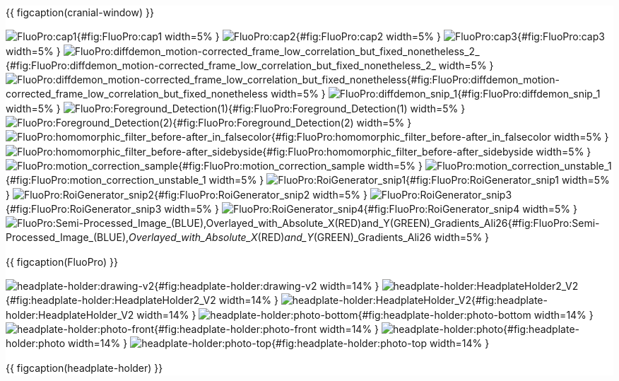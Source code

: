 {{ figcaption(cranial-window) }}
</div>


<div id="fig:FluoPro">

![FluoPro:cap1](img/FluoPro/cap1.png){#fig:FluoPro:cap1 width=5% }
![FluoPro:cap2](img/FluoPro/cap2.png){#fig:FluoPro:cap2 width=5% }
![FluoPro:cap3](img/FluoPro/cap3.png){#fig:FluoPro:cap3 width=5% }
![FluoPro:diffdemon_motion-corrected_frame_low_correlation_but_fixed_nonetheless_2_](img/FluoPro/diffdemon_motion-corrected_frame_low_correlation_but_fixed_nonetheless_2_.png){#fig:FluoPro:diffdemon_motion-corrected_frame_low_correlation_but_fixed_nonetheless_2_ width=5% }
![FluoPro:diffdemon_motion-corrected_frame_low_correlation_but_fixed_nonetheless](img/FluoPro/diffdemon_motion-corrected_frame_low_correlation_but_fixed_nonetheless.png){#fig:FluoPro:diffdemon_motion-corrected_frame_low_correlation_but_fixed_nonetheless width=5% }
![FluoPro:diffdemon_snip_1](img/FluoPro/diffdemon_snip_1.png){#fig:FluoPro:diffdemon_snip_1 width=5% }
![FluoPro:Foreground_Detection(1)](img/FluoPro/Foreground_Detection(1).png){#fig:FluoPro:Foreground_Detection(1) width=5% }
![FluoPro:Foreground_Detection(2)](img/FluoPro/Foreground_Detection(2).png){#fig:FluoPro:Foreground_Detection(2) width=5% }
![FluoPro:homomorphic_filter_before-after_in_falsecolor](img/FluoPro/homomorphic_filter_before-after_in_falsecolor.png){#fig:FluoPro:homomorphic_filter_before-after_in_falsecolor width=5% }
![FluoPro:homomorphic_filter_before-after_sidebyside](img/FluoPro/homomorphic_filter_before-after_sidebyside.png){#fig:FluoPro:homomorphic_filter_before-after_sidebyside width=5% }
![FluoPro:motion_correction_sample](img/FluoPro/motion_correction_sample.png){#fig:FluoPro:motion_correction_sample width=5% }
![FluoPro:motion_correction_unstable_1](img/FluoPro/motion_correction_unstable_1.png){#fig:FluoPro:motion_correction_unstable_1 width=5% }
![FluoPro:RoiGenerator_snip1](img/FluoPro/RoiGenerator_snip1.png){#fig:FluoPro:RoiGenerator_snip1 width=5% }
![FluoPro:RoiGenerator_snip2](img/FluoPro/RoiGenerator_snip2.png){#fig:FluoPro:RoiGenerator_snip2 width=5% }
![FluoPro:RoiGenerator_snip3](img/FluoPro/RoiGenerator_snip3.png){#fig:FluoPro:RoiGenerator_snip3 width=5% }
![FluoPro:RoiGenerator_snip4](img/FluoPro/RoiGenerator_snip4.png){#fig:FluoPro:RoiGenerator_snip4 width=5% }
![FluoPro:Semi-Processed_Image_(BLUE),_Overlayed_with_Absolute_X_(RED)_and_Y_(GREEN)_Gradients_Ali26](img/FluoPro/Semi-Processed_Image_(BLUE),_Overlayed_with_Absolute_X_(RED)_and_Y_(GREEN)_Gradients_Ali26.png){#fig:FluoPro:Semi-Processed_Image_(BLUE),_Overlayed_with_Absolute_X_(RED)_and_Y_(GREEN)_Gradients_Ali26 width=5% }

{{ figcaption(FluoPro) }}
</div>


<div id="fig:headplate-holder">

![headplate-holder:drawing-v2](img/headplate-holder/drawing-v2.png){#fig:headplate-holder:drawing-v2 width=14% }
![headplate-holder:HeadplateHolder2_V2](img/headplate-holder/HeadplateHolder2_V2.png){#fig:headplate-holder:HeadplateHolder2_V2 width=14% }
![headplate-holder:HeadplateHolder_V2](img/headplate-holder/HeadplateHolder_V2.png){#fig:headplate-holder:HeadplateHolder_V2 width=14% }
![headplate-holder:photo-bottom](img/headplate-holder/photo-bottom.jpg){#fig:headplate-holder:photo-bottom width=14% }
![headplate-holder:photo-front](img/headplate-holder/photo-front.jpg){#fig:headplate-holder:photo-front width=14% }
![headplate-holder:photo](img/headplate-holder/photo.jpg){#fig:headplate-holder:photo width=14% }
![headplate-holder:photo-top](img/headplate-holder/photo-top.jpg){#fig:headplate-holder:photo-top width=14% }

{{ figcaption(headplate-holder) }}
</div>
